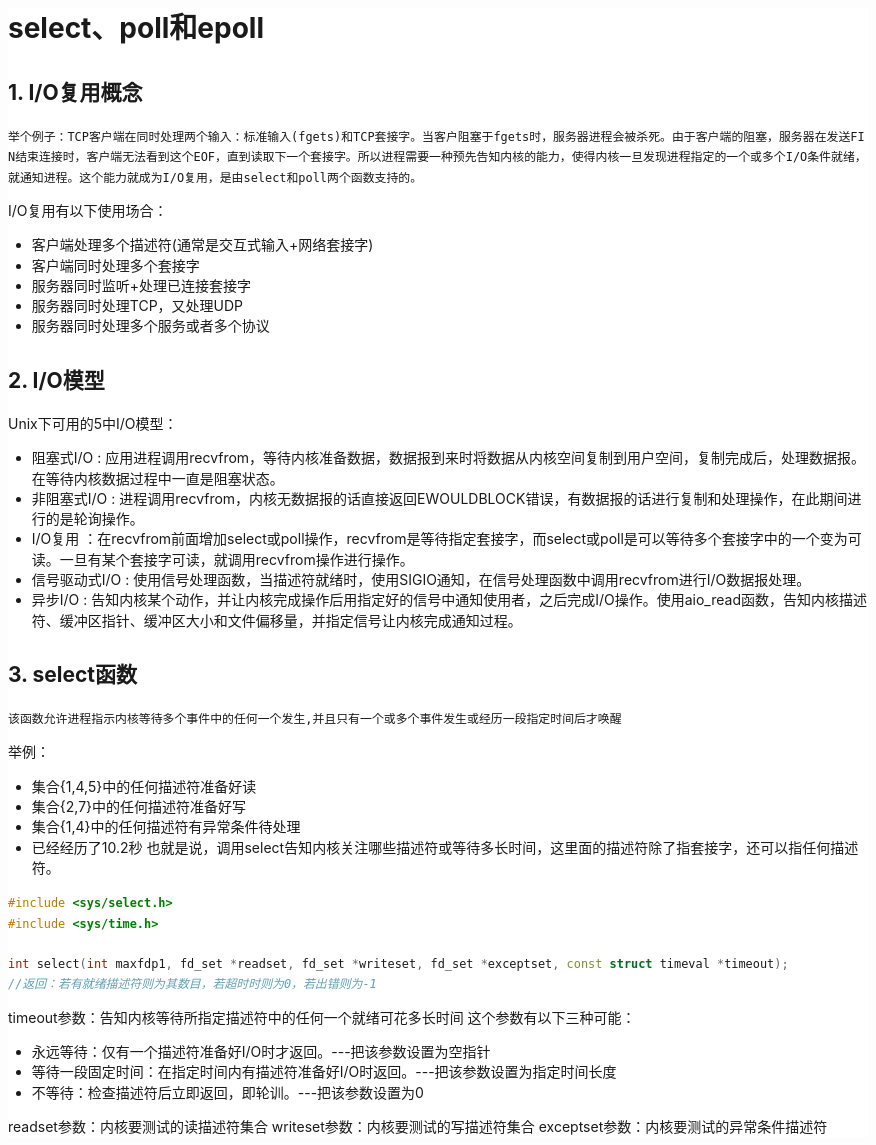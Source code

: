 ﻿# select、poll和epoll
## 1. I/O复用概念
    举个例子：TCP客户端在同时处理两个输入：标准输入(fgets)和TCP套接字。当客户阻塞于fgets时，服务器进程会被杀死。由于客户端的阻塞，服务器在发送FIN结束连接时，客户端无法看到这个EOF，直到读取下一个套接字。所以进程需要一种预先告知内核的能力，使得内核一旦发现进程指定的一个或多个I/O条件就绪，就通知进程。这个能力就成为I/O复用，是由select和poll两个函数支持的。

I/O复用有以下使用场合：

- 客户端处理多个描述符(通常是交互式输入+网络套接字)
- 客户端同时处理多个套接字
- 服务器同时监听+处理已连接套接字
- 服务器同时处理TCP，又处理UDP
- 服务器同时处理多个服务或者多个协议

## 2. I/O模型
Unix下可用的5中I/O模型：

- 阻塞式I/O : 应用进程调用recvfrom，等待内核准备数据，数据报到来时将数据从内核空间复制到用户空间，复制完成后，处理数据报。在等待内核数据过程中一直是阻塞状态。
- 非阻塞式I/O : 进程调用recvfrom，内核无数据报的话直接返回EWOULDBLOCK错误，有数据报的话进行复制和处理操作，在此期间进行的是轮询操作。
- I/O复用 ：在recvfrom前面增加select或poll操作，recvfrom是等待指定套接字，而select或poll是可以等待多个套接字中的一个变为可读。一旦有某个套接字可读，就调用recvfrom操作进行操作。
- 信号驱动式I/O : 使用信号处理函数，当描述符就绪时，使用SIGIO通知，在信号处理函数中调用recvfrom进行I/O数据报处理。
- 异步I/O : 告知内核某个动作，并让内核完成操作后用指定好的信号中通知使用者，之后完成I/O操作。使用aio_read函数，告知内核描述符、缓冲区指针、缓冲区大小和文件偏移量，并指定信号让内核完成通知过程。

## 3. select函数

    该函数允许进程指示内核等待多个事件中的任何一个发生,并且只有一个或多个事件发生或经历一段指定时间后才唤醒

举例：

- 集合{1,4,5}中的任何描述符准备好读
- 集合{2,7}中的任何描述符准备好写
- 集合{1,4}中的任何描述符有异常条件待处理
- 已经经历了10.2秒
也就是说，调用select告知内核关注哪些描述符或等待多长时间，这里面的描述符除了指套接字，还可以指任何描述符。

```c++
#include <sys/select.h>
#include <sys/time.h>

int select(int maxfdp1, fd_set *readset, fd_set *writeset, fd_set *exceptset, const struct timeval *timeout);
//返回：若有就绪描述符则为其数目，若超时时则为0，若出错则为-1

```
timeout参数：告知内核等待所指定描述符中的任何一个就绪可花多长时间
这个参数有以下三种可能：

- 永远等待：仅有一个描述符准备好I/O时才返回。---把该参数设置为空指针
- 等待一段固定时间：在指定时间内有描述符准备好I/O时返回。---把该参数设置为指定时间长度
- 不等待：检查描述符后立即返回，即轮训。---把该参数设置为0

readset参数：内核要测试的读描述符集合
writeset参数：内核要测试的写描述符集合
exceptset参数：内核要测试的异常条件描述符
